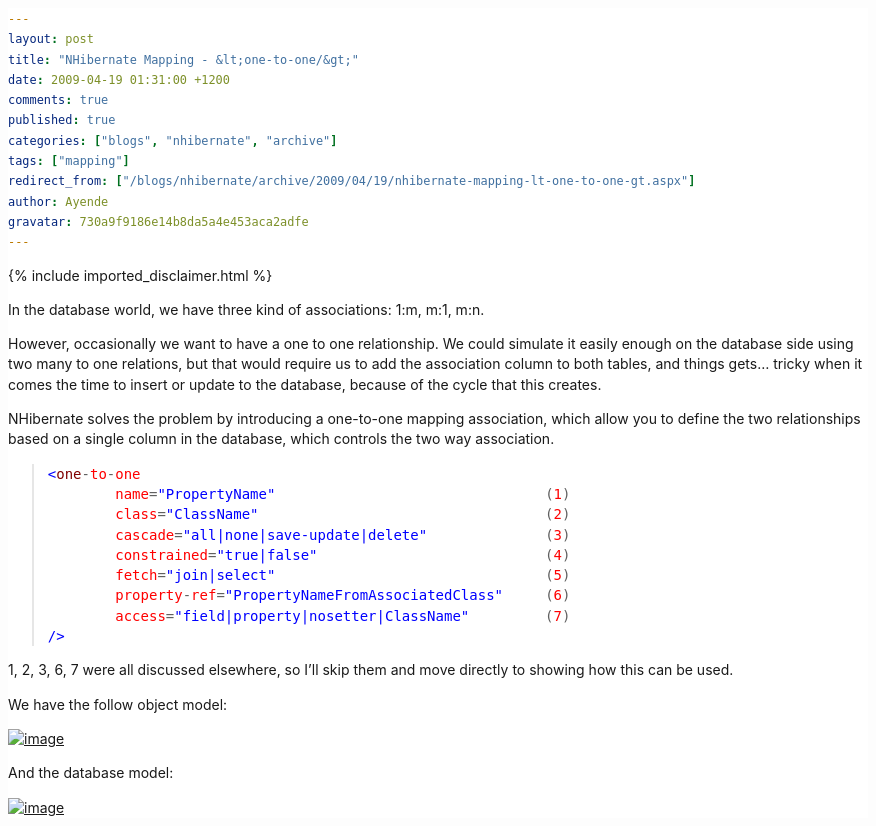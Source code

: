 ```yaml
---
layout: post
title: "NHibernate Mapping - &lt;one-to-one/&gt;"
date: 2009-04-19 01:31:00 +1200
comments: true
published: true
categories: ["blogs", "nhibernate", "archive"]
tags: ["mapping"]
redirect_from: ["/blogs/nhibernate/archive/2009/04/19/nhibernate-mapping-lt-one-to-one-gt.aspx"]
author: Ayende
gravatar: 730a9f9186e14b8da5a4e453aca2adfe
---
```

{% include imported_disclaimer.html %}

<p>In the database world, we have three kind of associations: 1:m, m:1, m:n.</p>  <p>However, occasionally we want to have a one to one relationship. We could simulate it easily enough on the database side using two many to one relations, but that would require us to add the association column to both tables, and things gets… tricky when it comes the time to insert or update to the database, because of the cycle that this creates.</p>  <p>NHibernate solves the problem by introducing a one-to-one mapping association, which allow you to define the two relationships based on a single column in the database, which controls the two way association.</p>  <blockquote>   <pre><span style="color: #0000ff">&lt;</span><span style="color: #800000">one</span>-<span style="color: #ff0000">to</span>-<span style="color: #ff0000">one</span>
        <span style="color: #ff0000">name</span>=<span style="color: #0000ff">&quot;PropertyName&quot;</span>                                (<span style="color: #ff0000">1</span>)
        <span style="color: #ff0000">class</span>=<span style="color: #0000ff">&quot;ClassName&quot;</span>                                  (<span style="color: #ff0000">2</span>)
        <span style="color: #ff0000">cascade</span>=<span style="color: #0000ff">&quot;all|none|save-update|delete&quot;</span>              (<span style="color: #ff0000">3</span>)
        <span style="color: #ff0000">constrained</span>=<span style="color: #0000ff">&quot;true|false&quot;</span>                           (<span style="color: #ff0000">4</span>)
        <span style="color: #ff0000">fetch</span>=<span style="color: #0000ff">&quot;join|select&quot;</span>                                (<span style="color: #ff0000">5</span>)
        <span style="color: #ff0000">property</span>-<span style="color: #ff0000">ref</span>=<span style="color: #0000ff">&quot;PropertyNameFromAssociatedClass&quot;</span>     (<span style="color: #ff0000">6</span>)
        <span style="color: #ff0000">access</span>=<span style="color: #0000ff">&quot;field|property|nosetter|ClassName&quot;</span>         (<span style="color: #ff0000">7</span>)
<span style="color: #0000ff">/&gt;</span></pre>
</blockquote>

<p>1, 2, 3, 6, 7 were all discussed elsewhere, so I’ll skip them and move directly to showing how this can be used.</p>

<p>We have the follow object model:</p>

<p><a href="http://nhforge.org/cfs-file.ashx/__key/CommunityServer.Blogs.Components.WeblogFiles/nhibernate/image_5F00_6CCFFEAD.png"><img title="image" style="border-top-width: 0px; display: inline; border-left-width: 0px; border-bottom-width: 0px; border-right-width: 0px" height="167" alt="image" src="http://nhforge.org/cfs-file.ashx/__key/CommunityServer.Blogs.Components.WeblogFiles/nhibernate/image_5F00_thumb_5F00_6F9AD502.png" width="451" border="0" /></a> </p>

<p>And the database model:</p>

<p><a href="http://nhforge.org/cfs-file.ashx/__key/CommunityServer.Blogs.Components.WeblogFiles/nhibernate/image_5F00_1CB25282.png"><img title="image" style="border-top-width: 0px; display: inline; border-left-width: 0px; border-bottom-width: 0px; border-right-width: 0px" height="114" alt="image" src="http://nhforge.org/cfs-file.ashx/__key/CommunityServer.Blogs.Components.WeblogFiles/nhibernate/image_5F00_thumb_5F00_5C7EC9B8.png" width="570" border="0" /></a> </p>
